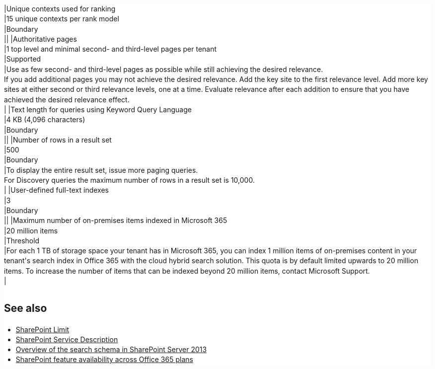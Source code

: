 |Unique contexts used for ranking  <br/> |15 unique contexts per rank model  <br/> |Boundary  <br/> ||
|Authoritative pages  <br/> |1 top level and minimal second- and third-level pages per tenant  <br/> |Supported  <br/> |Use as few second- and third-level pages as possible while still achieving the desired relevance.  <br/> If you add additional pages you may not achieve the desired relevance. Add the key site to the first relevance level. Add more key sites at either second or third relevance levels, one at a time. Evaluate relevance after each addition to ensure that you have achieved the desired relevance effect.  <br/> |
|Text length for queries using Keyword Query Language  <br/> |4 KB (4,096 characters)  <br/> |Boundary  <br/> ||
|Number of rows in a result set  <br/> |500  <br/> |Boundary  <br/> |To display the entire result set, issue more paging queries.  <br/> For Discovery queries the maximum number of rows in a result set is 10,000.  <br/> |
|User-defined full-text indexes  <br/> |3  <br/> |Boundary  <br/> ||
|Maximum number of on-premises items indexed in Microsoft 365  <br/> |20 million items  <br/> |Threshold  <br/> |For each 1 TB of storage space your tenant has in Microsoft 365, you can index 1 million items of on-premises content in your tenant's search index in Office 365 with the cloud hybrid search solution. This quota is by default limited upwards to 20 million items. To increase the number of items that can be indexed beyond 20 million items, contact Microsoft Support.  <br/> |

## See also
  
- [SharePoint Limit](/office365/servicedescriptions/sharepoint-online-service-description/sharepoint-online-limits)
- [SharePoint Service Description](/office365/servicedescriptions/sharepoint-online-service-description/sharepoint-online-service-description)
- [Overview of the search schema in SharePoint Server 2013](../SharePointServer/search/search-schema-overview.md)
- [SharePoint feature availability across Office 365 plans](/office365/servicedescriptions/sharepoint-online-service-description/search#bkmk_searchfeaturessp)
